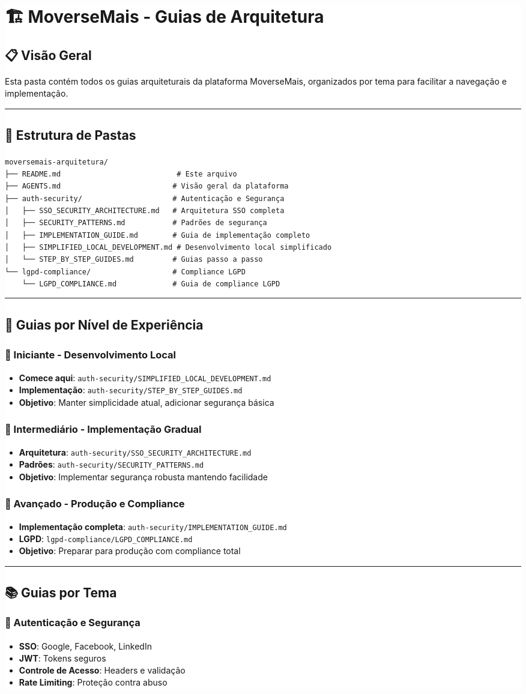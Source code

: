 # 🏗️ MoverseMais - Guias de Arquitetura

## 📋 **Visão Geral**

Esta pasta contém todos os guias arquiteturais da plataforma MoverseMais, organizados por tema para facilitar a navegação e implementação.

---

## 📁 **Estrutura de Pastas**

```
moversemais-arquitetura/
├── README.md                           # Este arquivo
├── AGENTS.md                          # Visão geral da plataforma
├── auth-security/                     # Autenticação e Segurança
│   ├── SSO_SECURITY_ARCHITECTURE.md   # Arquitetura SSO completa
│   ├── SECURITY_PATTERNS.md           # Padrões de segurança
│   ├── IMPLEMENTATION_GUIDE.md        # Guia de implementação completo
│   ├── SIMPLIFIED_LOCAL_DEVELOPMENT.md # Desenvolvimento local simplificado
│   └── STEP_BY_STEP_GUIDES.md         # Guias passo a passo
└── lgpd-compliance/                   # Compliance LGPD
    └── LGPD_COMPLIANCE.md             # Guia de compliance LGPD
```

---

## 🎯 **Guias por Nível de Experiência**

### **🚀 Iniciante - Desenvolvimento Local**
- **Comece aqui**: `auth-security/SIMPLIFIED_LOCAL_DEVELOPMENT.md`
- **Implementação**: `auth-security/STEP_BY_STEP_GUIDES.md`
- **Objetivo**: Manter simplicidade atual, adicionar segurança básica

### **🔧 Intermediário - Implementação Gradual**
- **Arquitetura**: `auth-security/SSO_SECURITY_ARCHITECTURE.md`
- **Padrões**: `auth-security/SECURITY_PATTERNS.md`
- **Objetivo**: Implementar segurança robusta mantendo facilidade

### **🏢 Avançado - Produção e Compliance**
- **Implementação completa**: `auth-security/IMPLEMENTATION_GUIDE.md`
- **LGPD**: `lgpd-compliance/LGPD_COMPLIANCE.md`
- **Objetivo**: Preparar para produção com compliance total

---

## 📚 **Guias por Tema**

### **🔐 Autenticação e Segurança**
- **SSO**: Google, Facebook, LinkedIn
- **JWT**: Tokens seguros
- **Controle de Acesso**: Headers e validação
- **Rate Limiting**: Proteção contra abuso
